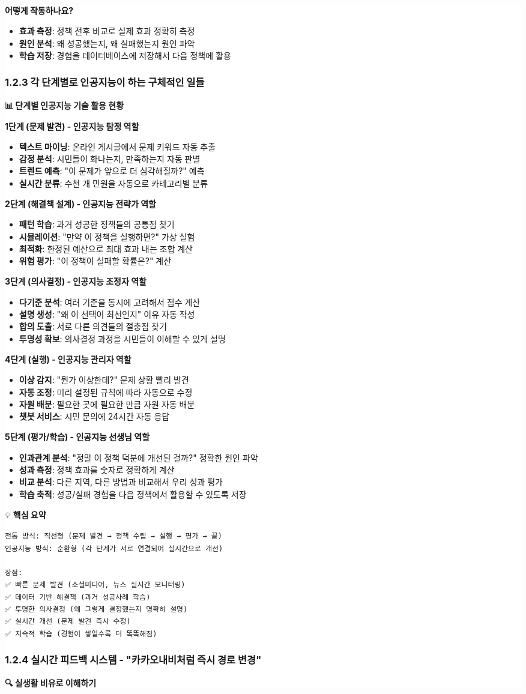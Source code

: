 **어떻게 작동하나요?**
- **효과 측정**: 정책 전후 비교로 실제 효과 정확히 측정
- **원인 분석**: 왜 성공했는지, 왜 실패했는지 원인 파악
- **학습 저장**: 경험을 데이터베이스에 저장해서 다음 정책에 활용

### 1.2.3 각 단계별로 인공지능이 하는 구체적인 일들

**📊 단계별 인공지능 기술 활용 현황**

**1단계 (문제 발견) - 인공지능 탐정 역할**
- **텍스트 마이닝**: 온라인 게시글에서 문제 키워드 자동 추출
- **감정 분석**: 시민들이 화나는지, 만족하는지 자동 판별  
- **트렌드 예측**: "이 문제가 앞으로 더 심각해질까?" 예측
- **실시간 분류**: 수천 개 민원을 자동으로 카테고리별 분류

**2단계 (해결책 설계) - 인공지능 전략가 역할**
- **패턴 학습**: 과거 성공한 정책들의 공통점 찾기
- **시뮬레이션**: "만약 이 정책을 실행하면?" 가상 실험
- **최적화**: 한정된 예산으로 최대 효과 내는 조합 계산
- **위험 평가**: "이 정책이 실패할 확률은?" 계산

**3단계 (의사결정) - 인공지능 조정자 역할**  
- **다기준 분석**: 여러 기준을 동시에 고려해서 점수 계산
- **설명 생성**: "왜 이 선택이 최선인지" 이유 자동 작성
- **합의 도출**: 서로 다른 의견들의 절충점 찾기
- **투명성 확보**: 의사결정 과정을 시민들이 이해할 수 있게 설명

**4단계 (실행) - 인공지능 관리자 역할**
- **이상 감지**: "뭔가 이상한데?" 문제 상황 빨리 발견
- **자동 조정**: 미리 설정된 규칙에 따라 자동으로 수정
- **자원 배분**: 필요한 곳에 필요한 만큼 자원 자동 배분
- **챗봇 서비스**: 시민 문의에 24시간 자동 응답

**5단계 (평가/학습) - 인공지능 선생님 역할**
- **인과관계 분석**: "정말 이 정책 덕분에 개선된 걸까?" 정확한 원인 파악
- **성과 측정**: 정책 효과를 숫자로 정확하게 계산
- **비교 분석**: 다른 지역, 다른 방법과 비교해서 우리 성과 평가
- **학습 축적**: 성공/실패 경험을 다음 정책에서 활용할 수 있도록 저장

💡 **핵심 요약**
```
전통 방식: 직선형 (문제 발견 → 정책 수립 → 실행 → 평가 → 끝)
인공지능 방식: 순환형 (각 단계가 서로 연결되어 실시간으로 개선)

장점:
✅ 빠른 문제 발견 (소셜미디어, 뉴스 실시간 모니터링)
✅ 데이터 기반 해결책 (과거 성공사례 학습)
✅ 투명한 의사결정 (왜 그렇게 결정했는지 명확히 설명)
✅ 실시간 개선 (문제 발견 즉시 수정)
✅ 지속적 학습 (경험이 쌓일수록 더 똑똑해짐)
```

### 1.2.4 실시간 피드백 시스템 - "카카오내비처럼 즉시 경로 변경"

**🔍 실생활 비유로 이해하기**
